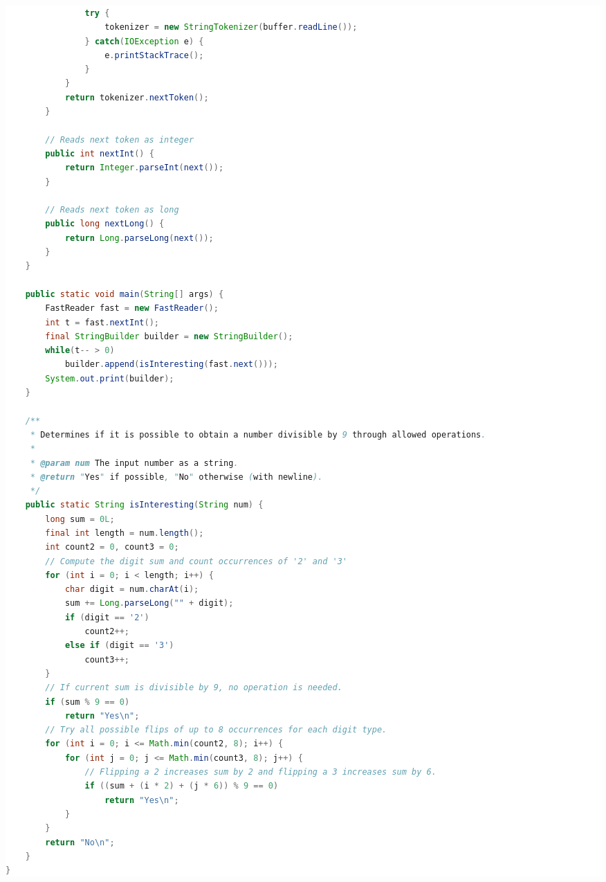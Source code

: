 ```java
                try {
                    tokenizer = new StringTokenizer(buffer.readLine());
                } catch(IOException e) {
                    e.printStackTrace();
                }
            }
            return tokenizer.nextToken();
        }

        // Reads next token as integer
        public int nextInt() {
            return Integer.parseInt(next());
        }

        // Reads next token as long
        public long nextLong() {
            return Long.parseLong(next());
        }
    }

    public static void main(String[] args) {
        FastReader fast = new FastReader();
        int t = fast.nextInt();
        final StringBuilder builder = new StringBuilder();
        while(t-- > 0)
            builder.append(isInteresting(fast.next()));
        System.out.print(builder);
    }

    /**
     * Determines if it is possible to obtain a number divisible by 9 through allowed operations.
     *
     * @param num The input number as a string.
     * @return "Yes" if possible, "No" otherwise (with newline).
     */
    public static String isInteresting(String num) {
        long sum = 0L;
        final int length = num.length();
        int count2 = 0, count3 = 0;
        // Compute the digit sum and count occurrences of '2' and '3'
        for (int i = 0; i < length; i++) {
            char digit = num.charAt(i);
            sum += Long.parseLong("" + digit);
            if (digit == '2')
                count2++;
            else if (digit == '3')
                count3++;
        }
        // If current sum is divisible by 9, no operation is needed.
        if (sum % 9 == 0)
            return "Yes\n";
        // Try all possible flips of up to 8 occurrences for each digit type.
        for (int i = 0; i <= Math.min(count2, 8); i++) {
            for (int j = 0; j <= Math.min(count3, 8); j++) {
                // Flipping a 2 increases sum by 2 and flipping a 3 increases sum by 6.
                if ((sum + (i * 2) + (j * 6)) % 9 == 0)
                    return "Yes\n";
            }
        }
        return "No\n";
    }
}
```
